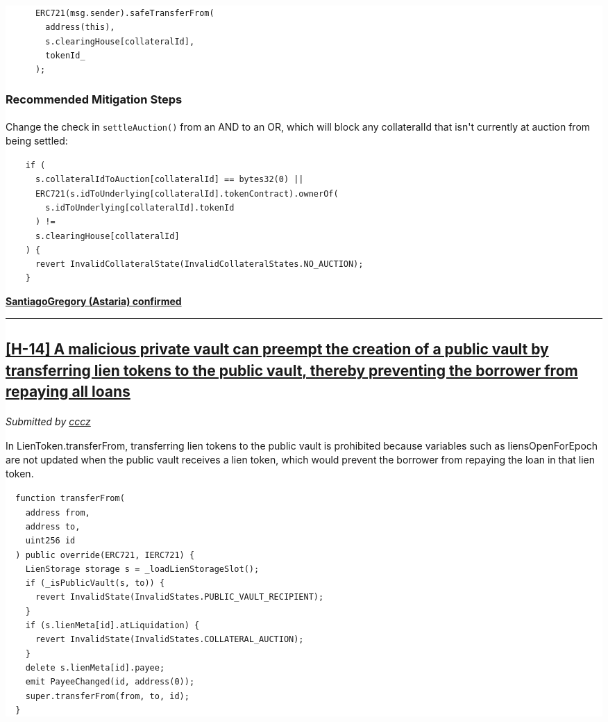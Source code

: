           ERC721(msg.sender).safeTransferFrom(
            address(this),
            s.clearingHouse[collateralId],
            tokenId_
          );

### Recommended Mitigation Steps

Change the check in `settleAuction()` from an AND to an OR, which will block any collateralId that isn't currently at auction from being settled:

        if (
          s.collateralIdToAuction[collateralId] == bytes32(0) ||
          ERC721(s.idToUnderlying[collateralId].tokenContract).ownerOf(
            s.idToUnderlying[collateralId].tokenId
          ) !=
          s.clearingHouse[collateralId]
        ) {
          revert InvalidCollateralState(InvalidCollateralStates.NO_AUCTION);
        }

**[SantiagoGregory (Astaria) confirmed](https://github.com/code-423n4/2023-01-astaria-findings/issues/287)**



***

## [[H-14] A malicious private vault can preempt the creation of a public vault by transferring lien tokens to the public vault, thereby preventing the borrower from repaying all loans](https://github.com/code-423n4/2023-01-astaria-findings/issues/246)
*Submitted by [cccz](https://github.com/code-423n4/2023-01-astaria-findings/issues/246)*

In LienToken.transferFrom, transferring lien tokens to the public vault is prohibited because variables such as liensOpenForEpoch are not updated when the public vault receives a lien token, which would prevent the borrower from repaying the loan in that lien token.

```solidity
  function transferFrom(
    address from,
    address to,
    uint256 id
  ) public override(ERC721, IERC721) {
    LienStorage storage s = _loadLienStorageSlot();
    if (_isPublicVault(s, to)) {
      revert InvalidState(InvalidStates.PUBLIC_VAULT_RECIPIENT);
    }
    if (s.lienMeta[id].atLiquidation) {
      revert InvalidState(InvalidStates.COLLATERAL_AUCTION);
    }
    delete s.lienMeta[id].payee;
    emit PayeeChanged(id, address(0));
    super.transferFrom(from, to, id);
  }
```
